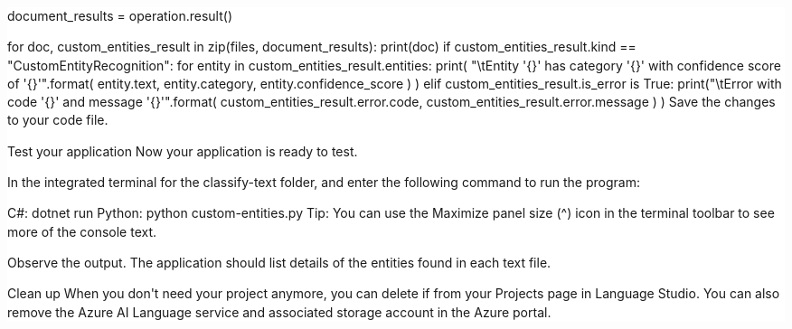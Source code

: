 document_results = operation.result()

for doc, custom_entities_result in zip(files, document_results):
    print(doc)
    if custom_entities_result.kind == "CustomEntityRecognition":
        for entity in custom_entities_result.entities:
            print(
                "\tEntity '{}' has category '{}' with confidence score of '{}'".format(
                    entity.text, entity.category, entity.confidence_score
                )
            )
    elif custom_entities_result.is_error is True:
        print("\tError with code '{}' and message '{}'".format(
            custom_entities_result.error.code, custom_entities_result.error.message
            )
        )
Save the changes to your code file.

Test your application
Now your application is ready to test.

In the integrated terminal for the classify-text folder, and enter the following command to run the program:

C#: dotnet run
Python: python custom-entities.py
Tip: You can use the Maximize panel size (^) icon in the terminal toolbar to see more of the console text.

Observe the output. The application should list details of the entities found in each text file.

Clean up
When you don't need your project anymore, you can delete if from your Projects page in Language Studio. You can also remove the Azure AI Language service and associated storage account in the Azure portal.
